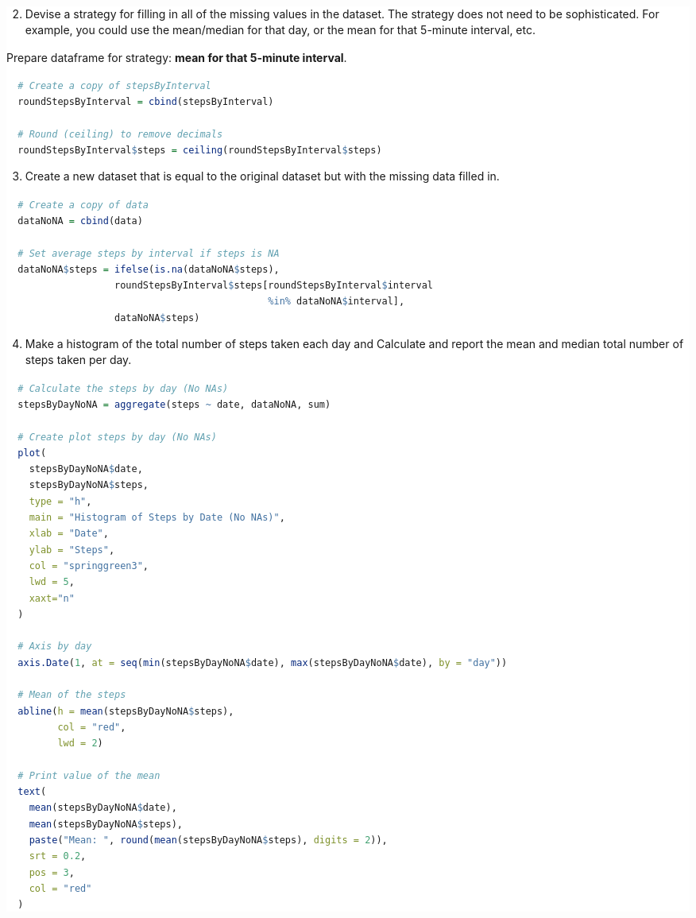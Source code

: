 2. Devise a strategy for filling in all of the missing values in the dataset. The strategy does not need to be sophisticated. For example, you could use the mean/median for that day, or the mean for that 5-minute interval, etc.

Prepare dataframe for strategy: **mean for that 5-minute interval**.


```r
  # Create a copy of stepsByInterval
  roundStepsByInterval = cbind(stepsByInterval)
  
  # Round (ceiling) to remove decimals
  roundStepsByInterval$steps = ceiling(roundStepsByInterval$steps)
```

3. Create a new dataset that is equal to the original dataset but with the missing data filled in.


```r
  # Create a copy of data
  dataNoNA = cbind(data)

  # Set average steps by interval if steps is NA
  dataNoNA$steps = ifelse(is.na(dataNoNA$steps),
                   roundStepsByInterval$steps[roundStepsByInterval$interval 
                                              %in% dataNoNA$interval],
                   dataNoNA$steps)
```

4. Make a histogram of the total number of steps taken each day and Calculate and report the mean and median total number of steps taken per day. 


```r
  # Calculate the steps by day (No NAs)
  stepsByDayNoNA = aggregate(steps ~ date, dataNoNA, sum)
 
  # Create plot steps by day (No NAs)
  plot(
    stepsByDayNoNA$date,
    stepsByDayNoNA$steps,
    type = "h",
    main = "Histogram of Steps by Date (No NAs)",
    xlab = "Date",
    ylab = "Steps",
    col = "springgreen3",
    lwd = 5,
    xaxt="n"
  )

  # Axis by day
  axis.Date(1, at = seq(min(stepsByDayNoNA$date), max(stepsByDayNoNA$date), by = "day"))
  
  # Mean of the steps
  abline(h = mean(stepsByDayNoNA$steps),
         col = "red",
         lwd = 2)
  
  # Print value of the mean
  text(
    mean(stepsByDayNoNA$date),
    mean(stepsByDayNoNA$steps),
    paste("Mean: ", round(mean(stepsByDayNoNA$steps), digits = 2)),
    srt = 0.2,
    pos = 3,
    col = "red"
  )
```
